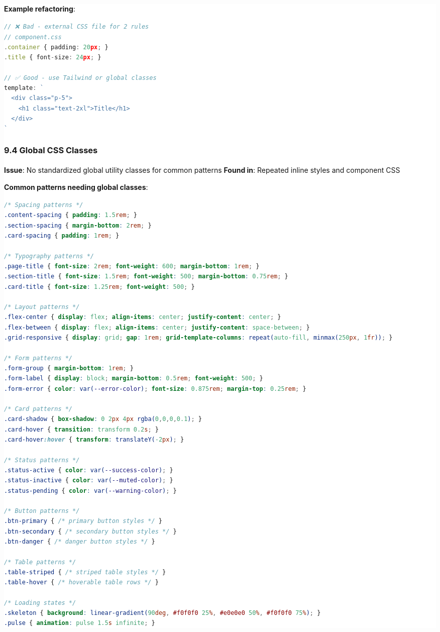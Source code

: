 **Example refactoring**:
```typescript
// ❌ Bad - external CSS file for 2 rules
// component.css
.container { padding: 20px; }
.title { font-size: 24px; }

// ✅ Good - use Tailwind or global classes
template: `
  <div class="p-5">
    <h1 class="text-2xl">Title</h1>
  </div>
`
```

### 9.4 Global CSS Classes
**Issue**: No standardized global utility classes for common patterns
**Found in**: Repeated inline styles and component CSS

**Common patterns needing global classes**:
```css
/* Spacing patterns */
.content-spacing { padding: 1.5rem; }
.section-spacing { margin-bottom: 2rem; }
.card-spacing { padding: 1rem; }

/* Typography patterns */
.page-title { font-size: 2rem; font-weight: 600; margin-bottom: 1rem; }
.section-title { font-size: 1.5rem; font-weight: 500; margin-bottom: 0.75rem; }
.card-title { font-size: 1.25rem; font-weight: 500; }

/* Layout patterns */
.flex-center { display: flex; align-items: center; justify-content: center; }
.flex-between { display: flex; align-items: center; justify-content: space-between; }
.grid-responsive { display: grid; gap: 1rem; grid-template-columns: repeat(auto-fill, minmax(250px, 1fr)); }

/* Form patterns */
.form-group { margin-bottom: 1rem; }
.form-label { display: block; margin-bottom: 0.5rem; font-weight: 500; }
.form-error { color: var(--error-color); font-size: 0.875rem; margin-top: 0.25rem; }

/* Card patterns */
.card-shadow { box-shadow: 0 2px 4px rgba(0,0,0,0.1); }
.card-hover { transition: transform 0.2s; }
.card-hover:hover { transform: translateY(-2px); }

/* Status patterns */
.status-active { color: var(--success-color); }
.status-inactive { color: var(--muted-color); }
.status-pending { color: var(--warning-color); }

/* Button patterns */
.btn-primary { /* primary button styles */ }
.btn-secondary { /* secondary button styles */ }
.btn-danger { /* danger button styles */ }

/* Table patterns */
.table-striped { /* striped table styles */ }
.table-hover { /* hoverable table rows */ }

/* Loading states */
.skeleton { background: linear-gradient(90deg, #f0f0f0 25%, #e0e0e0 50%, #f0f0f0 75%); }
.pulse { animation: pulse 1.5s infinite; }
```